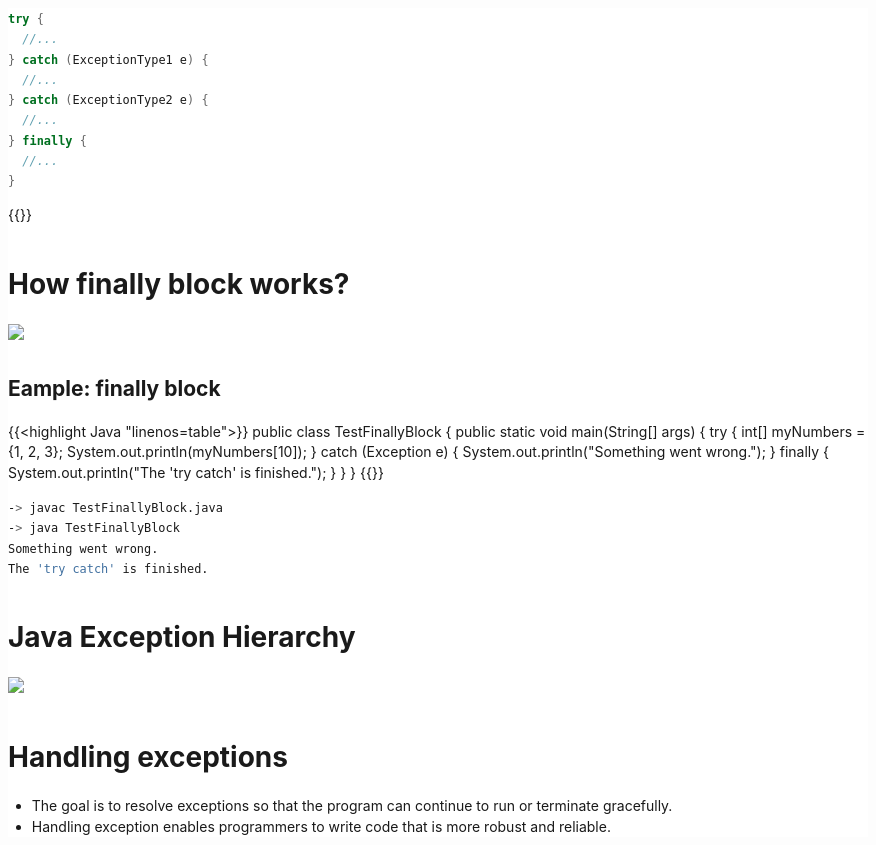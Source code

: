 ```java
try {
  //...
} catch (ExceptionType1 e) {
  //...
} catch (ExceptionType2 e) {
  //...
} finally {
  //...
}
```

{{</columns>}}

# How finally block works?

![](03_try_catch_finally.png)

## Eample: finally block

{{<highlight Java "linenos=table">}}
public class TestFinallyBlock {
  public static void main(String[] args) {
    try {
      int[] myNumbers = {1, 2, 3};
      System.out.println(myNumbers[10]);
    } catch (Exception e) {
      System.out.println("Something went wrong.");
    } finally {
      System.out.println("The 'try catch' is finished.");
    }
  }
}
{{</highlight>}}

```bash
-> javac TestFinallyBlock.java
-> java TestFinallyBlock
Something went wrong.
The 'try catch' is finished.
```

# Java Exception Hierarchy

![](04_exception_hierarchy.png)

# Handling exceptions
- The goal is to resolve exceptions so that the program can continue to run or terminate gracefully.
- Handling exception enables programmers to write code that is more robust and reliable.
